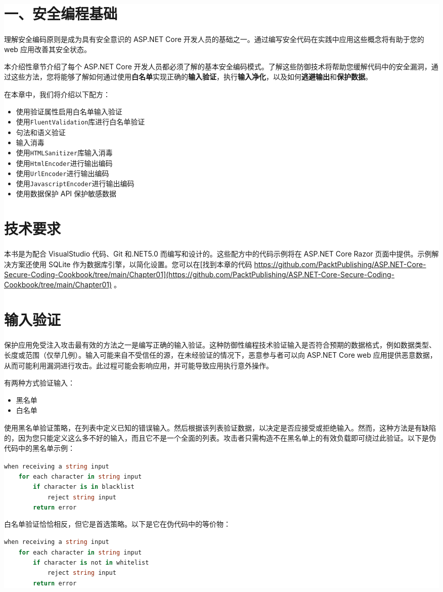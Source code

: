# 一、安全编程基础

理解安全编码原则是成为具有安全意识的 ASP.NET Core 开发人员的基础之一。通过编写安全代码在实践中应用这些概念将有助于您的 web 应用改善其安全状态。

本介绍性章节介绍了每个 ASP.NET Core 开发人员都必须了解的基本安全编码模式。了解这些防御技术将帮助您缓解代码中的安全漏洞，通过这些方法，您将能够了解如何通过使用**白名单**实现正确的**输入验证**，执行**输入净化**，以及如何**逃避输出**和**保护数据**。

在本章中，我们将介绍以下配方：

*   使用验证属性启用白名单输入验证
*   使用`FluentValidation`库进行白名单验证
*   句法和语义验证
*   输入消毒
*   使用`HTMLSanitizer`库输入消毒
*   使用`HtmlEncoder`进行输出编码
*   使用`UrlEncoder`进行输出编码
*   使用`JavascriptEncoder`进行输出编码
*   使用数据保护 API 保护敏感数据

# 技术要求

本书是为配合 VisualStudio 代码、Git 和.NET5.0 而编写和设计的。这些配方中的代码示例将在 ASP.NET Core Razor 页面中提供。示例解决方案还使用 SQLite 作为数据库引擎，以简化设置。您可以在[找到本章的代码 https://github.com/PacktPublishing/ASP.NET-Core-Secure-Coding-Cookbook/tree/main/Chapter01](https://github.com/PacktPublishing/ASP.NET-Core-Secure-Coding-Cookbook/tree/main/Chapter01) 。

# 输入验证

保护应用免受注入攻击最有效的方法之一是编写正确的输入验证。这种防御性编程技术验证输入是否符合预期的数据格式，例如数据类型、长度或范围（仅举几例）。输入可能来自不受信任的源，在未经验证的情况下，恶意参与者可以向 ASP.NET Core web 应用提供恶意数据，从而可能利用漏洞进行攻击。此过程可能会影响应用，并可能导致应用执行意外操作。

有两种方式验证输入：

*   黑名单
*   白名单

使用黑名单验证策略，在列表中定义已知的错误输入。然后根据该列表验证数据，以决定是否应接受或拒绝输入。然而，这种方法是有缺陷的，因为您只能定义这么多不好的输入，而且它不是一个全面的列表。攻击者只需构造不在黑名单上的有效负载即可绕过此验证。以下是伪代码中的黑名单示例：

```cs
when receiving a string input
    for each character in string input
        if character is in blacklist
            reject string input
        return error
```

白名单验证恰恰相反，但它是首选策略。以下是它在伪代码中的等价物：

```cs
when receiving a string input
    for each character in string input
        if character is not in whitelist
            reject string input
        return error
```
